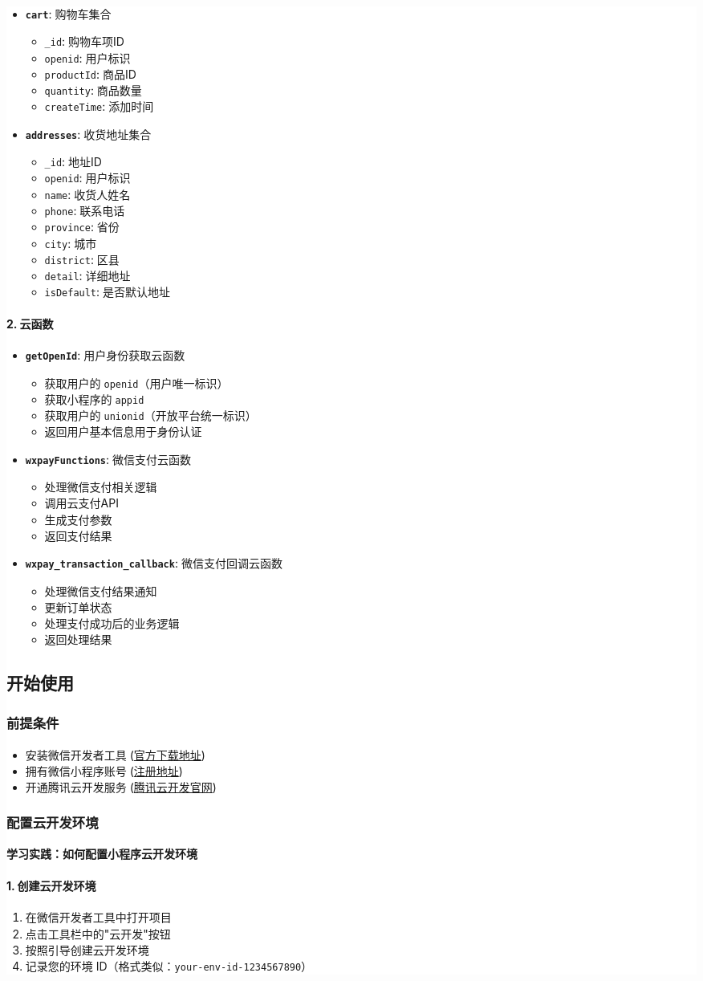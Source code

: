 - **`cart`**: 购物车集合
  - `_id`: 购物车项ID
  - `openid`: 用户标识
  - `productId`: 商品ID
  - `quantity`: 商品数量
  - `createTime`: 添加时间

- **`addresses`**: 收货地址集合
  - `_id`: 地址ID
  - `openid`: 用户标识
  - `name`: 收货人姓名
  - `phone`: 联系电话
  - `province`: 省份
  - `city`: 城市
  - `district`: 区县
  - `detail`: 详细地址
  - `isDefault`: 是否默认地址

#### 2. 云函数

- **`getOpenId`**: 用户身份获取云函数
  - 获取用户的 `openid`（用户唯一标识）
  - 获取小程序的 `appid`
  - 获取用户的 `unionid`（开放平台统一标识）
  - 返回用户基本信息用于身份认证

- **`wxpayFunctions`**: 微信支付云函数
  - 处理微信支付相关逻辑
  - 调用云支付API
  - 生成支付参数
  - 返回支付结果

- **`wxpay_transaction_callback`**: 微信支付回调云函数
  - 处理微信支付结果通知
  - 更新订单状态
  - 处理支付成功后的业务逻辑
  - 返回处理结果

## 开始使用

### 前提条件

* 安装微信开发者工具 ([官方下载地址](https://developers.weixin.qq.com/miniprogram/dev/devtools/download.html))
* 拥有微信小程序账号 ([注册地址](https://mp.weixin.qq.com/))
* 开通腾讯云开发服务 ([腾讯云开发官网](https://tcb.cloud.tencent.com/))

### 配置云开发环境

**学习实践：如何配置小程序云开发环境**

#### 1. 创建云开发环境

1. 在微信开发者工具中打开项目
2. 点击工具栏中的"云开发"按钮
3. 按照引导创建云开发环境
4. 记录您的环境 ID（格式类似：`your-env-id-1234567890`）
